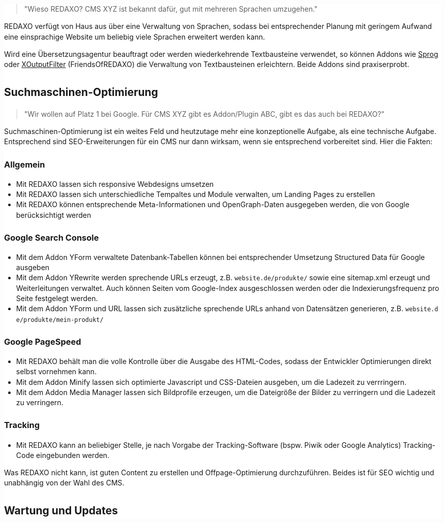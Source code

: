 > "Wieso REDAXO? CMS XYZ ist bekannt dafür, gut mit mehreren Sprachen umzugehen."

REDAXO verfügt von Haus aus über eine Verwaltung von Sprachen, sodass bei entsprechender Planung mit geringem Aufwand eine einsprachige Website um beliebig viele Sprachen erweitert werden kann. 

Wird eine Übersetzungsagentur beauftragt oder werden wiederkehrende Textbausteine verwendet, so können Addons wie [Sprog](https://github.com/tbaddade/redaxo_sprog) oder [XOutputFilter](https://github.com/FriendsOfREDAXO/xoutputfilter) (FriendsOfREDAXO) die Verwaltung von Textbausteinen erleichtern. Beide Addons sind praxiserprobt.

## Suchmaschinen-Optimierung

> "Wir wollen auf Platz 1 bei Google. Für CMS XYZ gibt es Addon/Plugin ABC, gibt es das auch bei REDAXO?"

Suchmaschinen-Optimierung ist ein weites Feld und heutzutage mehr eine konzeptionelle Aufgabe, als eine technische Aufgabe. Entsprechend sind SEO-Erweiterungen für ein CMS nur dann wirksam, wenn sie entsprechend vorbereitet sind. Hier die Fakten:

### Allgemein
* Mit REDAXO lassen sich responsive Webdesigns umsetzen
* Mit REDAXO lassen sich unterschiedliche Tempaltes und Module verwalten, um Landing Pages zu erstellen
* Mit REDAXO können entsprechende Meta-Informationen und OpenGraph-Daten ausgegeben werden, die von Google berücksichtigt werden

### Google Search Console
* Mit dem Addon YForm verwaltete Datenbank-Tabellen können bei entsprechender Umsetzung Structured Data für Google ausgeben
* Mit dem Addon YRewrite werden sprechende URLs erzeugt, z.B. `website.de/produkte/` sowie eine sitemap.xml erzeugt und Weiterleitungen verwaltet. Auch können Seiten vom Google-Index ausgeschlossen werden oder die Indexierungsfrequenz pro Seite festgelegt werden.
* Mit dem Addon YForm und URL lassen sich zusätzliche sprechende URLs anhand von Datensätzen generieren, z.B. `website.de/produkte/mein-produkt/`

### Google PageSpeed 
* Mit REDAXO behält man die volle Kontrolle über die Ausgabe des HTML-Codes, sodass der Entwickler Optimierungen direkt selbst vornehmen kann. 
* Mit dem Addon Minify lassen sich optimierte Javascript und CSS-Dateien ausgeben, um die Ladezeit zu verrringern.
* Mit dem Addon Media Manager lassen sich Bildprofile erzeugen, um die Dateigröße der Bilder zu verringern und die Ladezeit zu verringern.

### Tracking
* Mit REDAXO kann an beliebiger Stelle, je nach Vorgabe der Tracking-Software (bspw. Piwik oder Google Analytics) Tracking-Code eingebunden werden.

Was REDAXO nicht kann, ist guten Content zu erstellen und Offpage-Optimierung durchzuführen. Beides ist für SEO wichtig und unabhängig von der Wahl des CMS.

## Wartung und Updates
